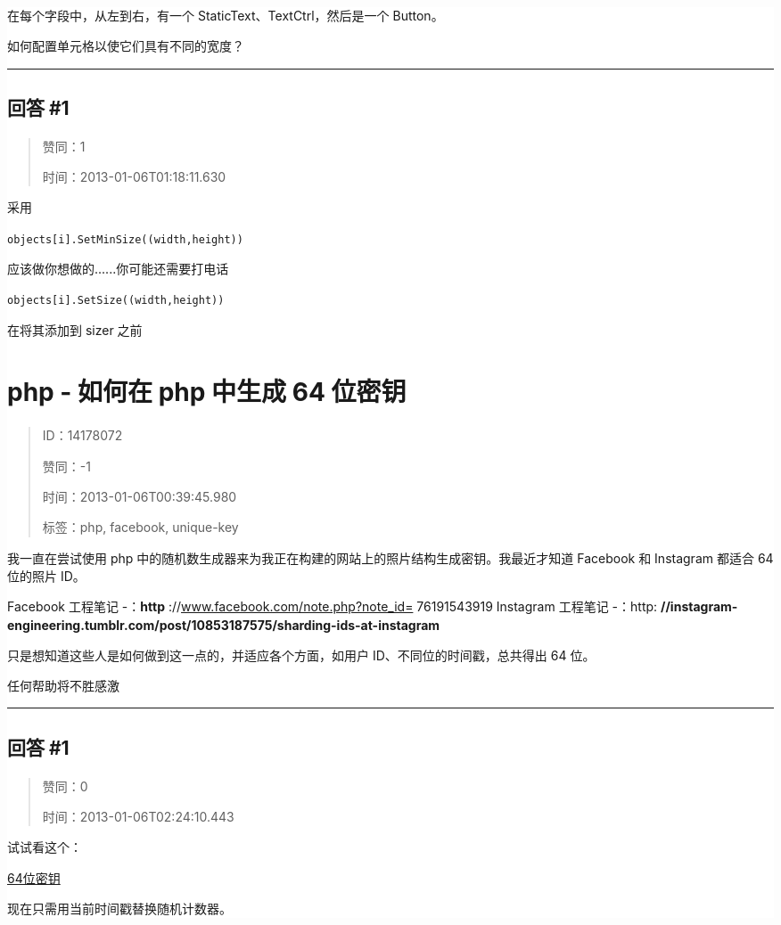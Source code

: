 在每个字段中，从左到右，有一个 StaticText、TextCtrl，然后是一个 Button。

如何配置单元格以使它们具有不同的宽度？

* * *

## 回答 #1

> 赞同：1
> 
> 时间：2013-01-06T01:18:11.630

采用

```
objects[i].SetMinSize((width,height)) 
```

应该做你想做的......你可能还需要打电话

```
objects[i].SetSize((width,height)) 
```

在将其添加到 sizer 之前

# php - 如何在 php 中生成 64 位密钥

> ID：14178072
> 
> 赞同：-1
> 
> 时间：2013-01-06T00:39:45.980
> 
> 标签：php, facebook, unique-key

我一直在尝试使用 php 中的随机数生成器来为我正在构建的网站上的照片结构生成密钥。我最近才知道 Facebook 和 Instagram 都适合 64 位的照片 ID。

Facebook 工程笔记 -：**http** ://www.facebook.com/note.php?note_id= 76191543919 Instagram 工程笔记 -：http: **//instagram-engineering.tumblr.com/post/10853187575/sharding-ids-at-instagram**

只是想知道这些人是如何做到这一点的，并适应各个方面，如用户 ID、不同位的时间戳，总共得出 64 位。

任何帮助将不胜感激

* * *

## 回答 #1

> 赞同：0
> 
> 时间：2013-01-06T02:24:10.443

试试看这个：

[64位密钥](https://stackoverflow.com/q/7243552/1880925)

现在只需用当前时间戳替换随机计数器。
